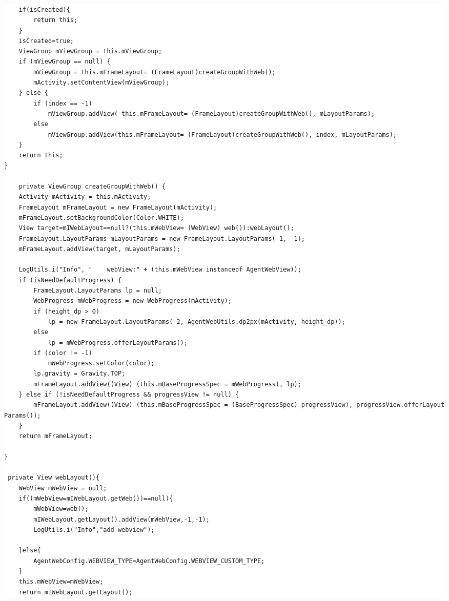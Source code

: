 
        if(isCreated){
            return this;
        }
        isCreated=true;
        ViewGroup mViewGroup = this.mViewGroup;
        if (mViewGroup == null) {
            mViewGroup = this.mFrameLayout= (FrameLayout)createGroupWithWeb();
            mActivity.setContentView(mViewGroup);
        } else {
            if (index == -1)
                mViewGroup.addView( this.mFrameLayout= (FrameLayout)createGroupWithWeb(), mLayoutParams);
            else
                mViewGroup.addView(this.mFrameLayout= (FrameLayout)createGroupWithWeb(), index, mLayoutParams);
        }
        return this;
    }

  		private ViewGroup createGroupWithWeb() {
        Activity mActivity = this.mActivity;
        FrameLayout mFrameLayout = new FrameLayout(mActivity);
        mFrameLayout.setBackgroundColor(Color.WHITE);
        View target=mIWebLayout==null?(this.mWebView= (WebView) web()):webLayout();
        FrameLayout.LayoutParams mLayoutParams = new FrameLayout.LayoutParams(-1, -1);
        mFrameLayout.addView(target, mLayoutParams);

        LogUtils.i("Info", "    webView:" + (this.mWebView instanceof AgentWebView));
        if (isNeedDefaultProgress) {
            FrameLayout.LayoutParams lp = null;
            WebProgress mWebProgress = new WebProgress(mActivity);
            if (height_dp > 0)
                lp = new FrameLayout.LayoutParams(-2, AgentWebUtils.dp2px(mActivity, height_dp));
            else
                lp = mWebProgress.offerLayoutParams();
            if (color != -1)
                mWebProgress.setColor(color);
            lp.gravity = Gravity.TOP;
            mFrameLayout.addView((View) (this.mBaseProgressSpec = mWebProgress), lp);
        } else if (!isNeedDefaultProgress && progressView != null) {
            mFrameLayout.addView((View) (this.mBaseProgressSpec = (BaseProgressSpec) progressView), progressView.offerLayoutParams());
        }
        return mFrameLayout;

    }

	 private View webLayout(){
        WebView mWebView = null;
        if((mWebView=mIWebLayout.getWeb())==null){
            mWebView=web();
            mIWebLayout.getLayout().addView(mWebView,-1,-1);
            LogUtils.i("Info","add webview");

        }else{
            AgentWebConfig.WEBVIEW_TYPE=AgentWebConfig.WEBVIEW_CUSTOM_TYPE;
        }
        this.mWebView=mWebView;
        return mIWebLayout.getLayout();
